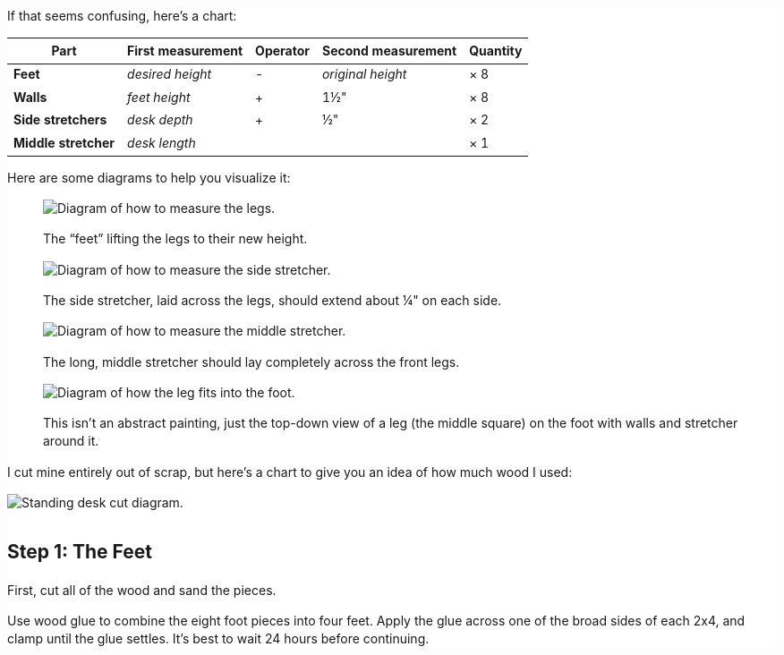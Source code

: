 If that seems confusing, here’s a chart:

|          Part        | First measurement | Operator | Second measurement | Quantity |
|----------------------|-------------------|----------|--------------------|----------|
|        **Feet**      | *desired height*  |    -     | *original height*  |   × 8    |
|       **Walls**      |   *feet height*   |    +     |         1½"        |   × 8    |
|  **Side stretchers** |   *desk depth*    |    +     |         ½"         |   × 2    |
| **Middle stretcher** |   *desk length*   |          |                    |   × 1    |

Here are some diagrams to help you visualize it:

<div class="wp-block-columns alignwide has-2-columns">
    <div class="wp-block-column">
        <figure class="aligncenter">

![Diagram of how to measure the legs.](/assets/images/standing-desk-converter-diy/standing_desk_leg.png)
            <figcaption>The “feet” lifting the legs to their new height.</figcaption>
        </figure>
        <figure class="aligncenter">

![Diagram of how to measure the side stretcher.](/assets/images/standing-desk-converter-diy/standing_desk_stretcher_1.png)
            <figcaption>The side stretcher, laid across the legs, should extend about ¼" on each side.</figcaption>
        </figure>
    </div>
    <div class="wp-block-column">
        <figure class="aligncenter">

![Diagram of how to measure the middle stretcher.](/assets/images/standing-desk-converter-diy/standing_desk_stretcher_2.png)
            <figcaption>The long, middle stretcher should lay completely across the front legs.</figcaption>
        </figure>
        <figure class="aligncenter">

![Diagram of how the leg fits into the foot.](/assets/images/standing-desk-converter-diy/standing_desk_foot.png)
            <figcaption>This isn’t an abstract painting, just the top-down view of a leg (the middle square) on the foot with walls and stretcher around it.</figcaption>
        </figure>
    </div>
</div>

I cut mine entirely out of scrap, but here’s a chart to give you an idea of
how much wood I used:

![Standing desk cut diagram.](/assets/images/standing-desk-converter-diy/measurements.png "Sample cut diagram from four 2x4x8s.")

## Step 1: The Feet

First, cut all of the wood and sand the pieces.

Use wood glue to combine the eight foot pieces into four feet. Apply the glue
across one of the broad sides of each 2x4, and clamp until the glue settles.
It’s best to wait 24 hours before continuing.
